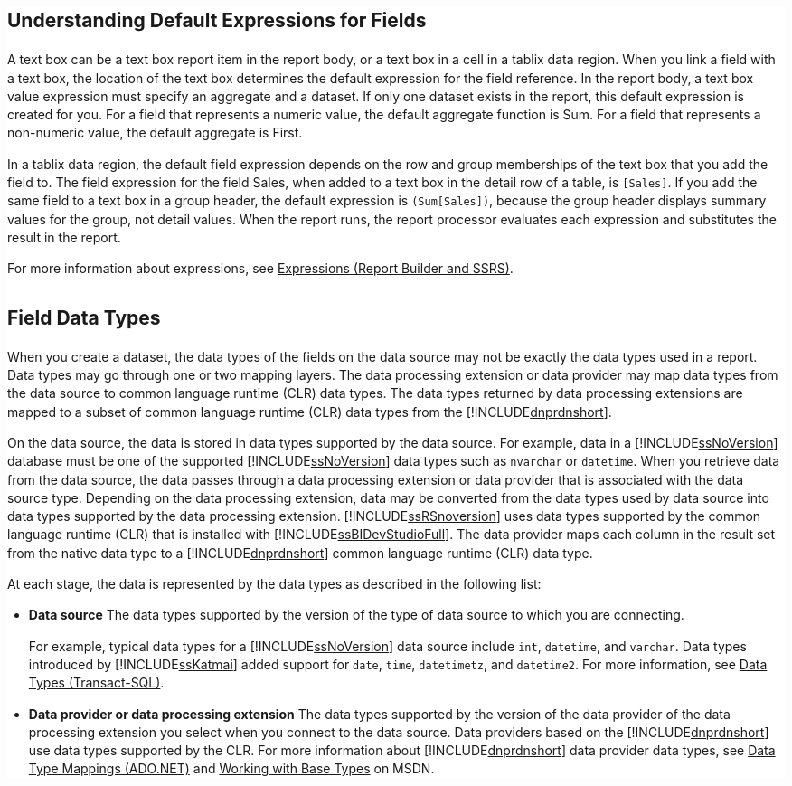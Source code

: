 ##  <a name="Defaults"></a> Understanding Default Expressions for Fields  
 A text box can be a text box report item in the report body, or a text box in a cell in a tablix data region. When you link a field with a text box, the location of the text box determines the default expression for the field reference. In the report body, a text box value expression must specify an aggregate and a dataset. If only one dataset exists in the report, this default expression is created for you. For a field that represents a numeric value, the default aggregate function is Sum. For a field that represents a non-numeric value, the default aggregate is First.  
  
 In a tablix data region, the default field expression depends on the row and group memberships of the text box that you add the field to. The field expression for the field Sales, when added to a text box in the detail row of a table, is `[Sales]`. If you add the same field to a text box in a group header, the default expression is `(Sum[Sales])`, because the group header displays summary values for the group, not detail values. When the report runs, the report processor evaluates each expression and substitutes the result in the report.  
  
 For more information about expressions, see [Expressions &#40;Report Builder and SSRS&#41;](../report-design/expressions-report-builder-and-ssrs.md).  
  

  
##  <a name="DataTypes"></a> Field Data Types  
 When you create a dataset, the data types of the fields on the data source may not be exactly the data types used in a report. Data types may go through one or two mapping layers. The data processing extension or data provider may map data types from the data source to common language runtime (CLR) data types. The data types returned by data processing extensions are mapped to a subset of common language runtime (CLR) data types from the [!INCLUDE[dnprdnshort](../../includes/dnprdnshort-md.md)].  
  
 On the data source, the data is stored in data types supported by the data source. For example, data in a [!INCLUDE[ssNoVersion](../../includes/ssnoversion-md.md)] database must be one of the supported [!INCLUDE[ssNoVersion](../../includes/ssnoversion-md.md)] data types such as `nvarchar` or `datetime`. When you retrieve data from the data source, the data passes through a data processing extension or data provider that is associated with the data source type. Depending on the data processing extension, data may be converted from the data types used by data source into data types supported by the data processing extension. [!INCLUDE[ssRSnoversion](../../includes/ssrsnoversion-md.md)] uses data types supported by the common language runtime (CLR) that is installed with [!INCLUDE[ssBIDevStudioFull](../../includes/ssbidevstudiofull-md.md)]. The data provider maps each column in the result set from the native data type to a [!INCLUDE[dnprdnshort](../../includes/dnprdnshort-md.md)] common language runtime (CLR) data type.  
  
 At each stage, the data is represented by the data types as described in the following list:  
  
-   **Data source** The data types supported by the version of the type of data source to which you are connecting.  
  
     For example, typical data types for a [!INCLUDE[ssNoVersion](../../includes/ssnoversion-md.md)] data source include `int`, `datetime`, and `varchar`. Data types introduced by [!INCLUDE[ssKatmai](../../includes/sskatmai-md.md)] added support for `date`, `time`, `datetimetz`, and `datetime2`. For more information, see [Data Types (Transact-SQL)](http://go.microsoft.com/fwlink/?linkid=98362).  
  
-   **Data provider or data processing extension** The data types supported by the version of the data provider of the data processing extension you select when you connect to the data source. Data providers based on the [!INCLUDE[dnprdnshort](../../includes/dnprdnshort-md.md)] use data types supported by the CLR. For more information about [!INCLUDE[dnprdnshort](../../includes/dnprdnshort-md.md)] data provider data types, see [Data Type Mappings (ADO.NET)](http://go.microsoft.com/fwlink/?LinkId=112178) and [Working with Base Types](http://go.microsoft.com/fwlink/?LinkId=112177) on MSDN.  
  